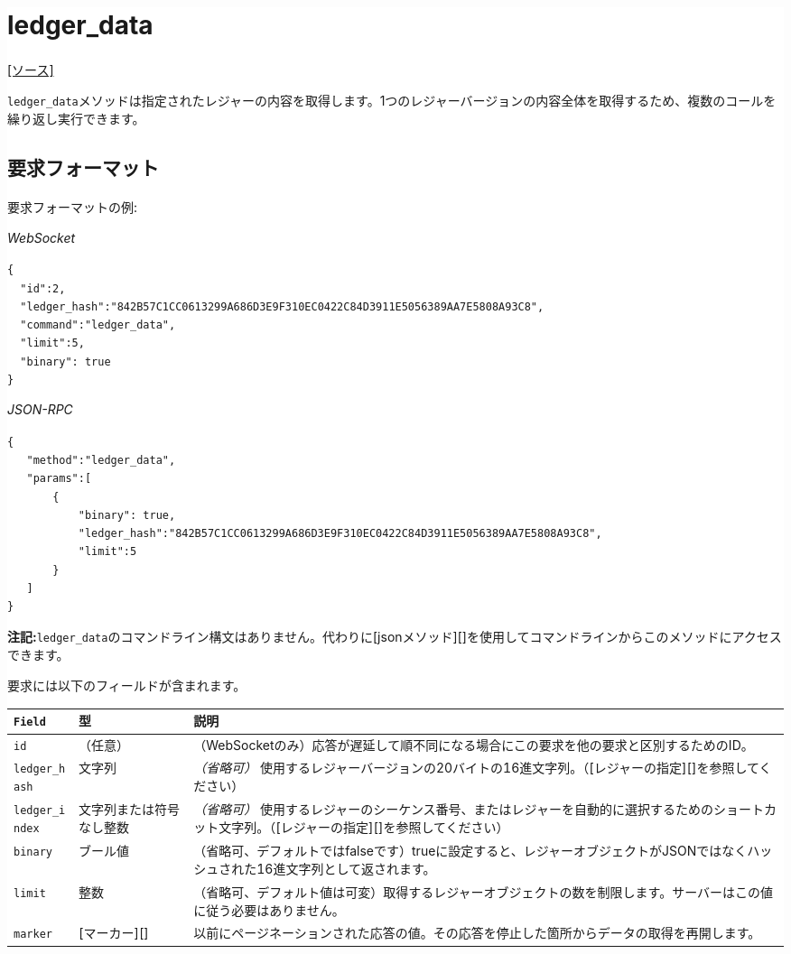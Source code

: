 # ledger_data
[[ソース]<br>](https://github.com/ripple/rippled/blob/master/src/ripple/rpc/handlers/LedgerData.cpp "Source")

`ledger_data`メソッドは指定されたレジャーの内容を取得します。1つのレジャーバージョンの内容全体を取得するため、複数のコールを繰り返し実行できます。

## 要求フォーマット
要求フォーマットの例:



*WebSocket*

```
{
  "id":2,
  "ledger_hash":"842B57C1CC0613299A686D3E9F310EC0422C84D3911E5056389AA7E5808A93C8",
  "command":"ledger_data",
  "limit":5,
  "binary": true
}
```

*JSON-RPC*

```
{
   "method":"ledger_data",
   "params":[
       {
           "binary": true,
           "ledger_hash":"842B57C1CC0613299A686D3E9F310EC0422C84D3911E5056389AA7E5808A93C8",
           "limit":5
       }
   ]
}
```



**注記:**`ledger_data`のコマンドライン構文はありません。代わりに[jsonメソッド][]を使用してコマンドラインからこのメソッドにアクセスできます。

要求には以下のフィールドが含まれます。

| `Field`        | 型                                       | 説明    |
|:---------------|:-------------------------------------------|:---------------|
| `id`           | （任意）                                | （WebSocketのみ）応答が遅延して順不同になる場合にこの要求を他の要求と区別するためのID。 |
| `ledger_hash`  | 文字列                                     | _（省略可）_ 使用するレジャーバージョンの20バイトの16進文字列。（[レジャーの指定][]を参照してください） |
| `ledger_index` | 文字列または符号なし整数                 | _（省略可）_ 使用するレジャーのシーケンス番号、またはレジャーを自動的に選択するためのショートカット文字列。（[レジャーの指定][]を参照してください） |
| `binary`       | ブール値                                    | （省略可、デフォルトではfalseです）trueに設定すると、レジャーオブジェクトがJSONではなくハッシュされた16進文字列として返されます。 |
| `limit`        | 整数                                    | （省略可、デフォルト値は可変）取得するレジャーオブジェクトの数を制限します。サーバーはこの値に従う必要はありません。 |
| `marker`       | [マーカー][] | 以前にページネーションされた応答の値。その応答を停止した箇所からデータの取得を再開します。 |
